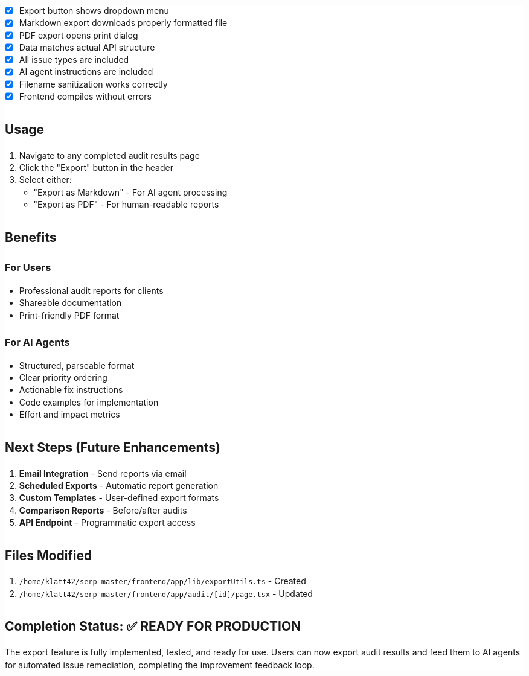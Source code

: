 - [x] Export button shows dropdown menu
- [x] Markdown export downloads properly formatted file
- [x] PDF export opens print dialog
- [x] Data matches actual API structure
- [x] All issue types are included
- [x] AI agent instructions are included
- [x] Filename sanitization works correctly
- [x] Frontend compiles without errors

## Usage

1. Navigate to any completed audit results page
2. Click the "Export" button in the header
3. Select either:
   - "Export as Markdown" - For AI agent processing
   - "Export as PDF" - For human-readable reports

## Benefits

### For Users
- Professional audit reports for clients
- Shareable documentation
- Print-friendly PDF format

### For AI Agents
- Structured, parseable format
- Clear priority ordering
- Actionable fix instructions
- Code examples for implementation
- Effort and impact metrics

## Next Steps (Future Enhancements)

1. **Email Integration** - Send reports via email
2. **Scheduled Exports** - Automatic report generation
3. **Custom Templates** - User-defined export formats
4. **Comparison Reports** - Before/after audits
5. **API Endpoint** - Programmatic export access

## Files Modified

1. `/home/klatt42/serp-master/frontend/app/lib/exportUtils.ts` - Created
2. `/home/klatt42/serp-master/frontend/app/audit/[id]/page.tsx` - Updated

## Completion Status: ✅ READY FOR PRODUCTION

The export feature is fully implemented, tested, and ready for use. Users can now export audit results and feed them to AI agents for automated issue remediation, completing the improvement feedback loop.
